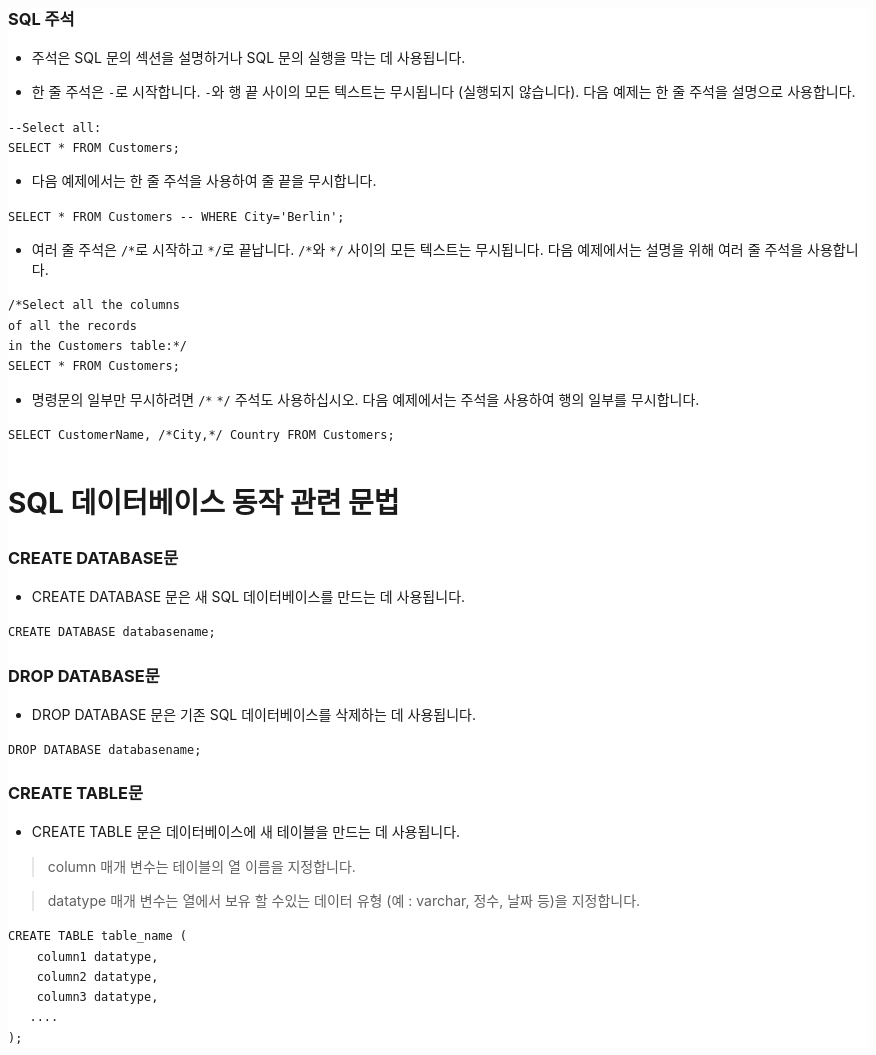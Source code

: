 ### SQL 주석
* 주석은 SQL 문의 섹션을 설명하거나 SQL 문의 실행을 막는 데 사용됩니다.

* 한 줄 주석은 `-`로 시작합니다. `-`와 행 끝 사이의 모든 텍스트는 무시됩니다 (실행되지 않습니다). 다음 예제는 한 줄 주석을 설명으로 사용합니다.
```
--Select all:
SELECT * FROM Customers;
```

* 다음 예제에서는 한 줄 주석을 사용하여 줄 끝을 무시합니다.
```
SELECT * FROM Customers -- WHERE City='Berlin';
```

* 여러 줄 주석은 `/*`로 시작하고 `*/`로 끝납니다. `/*`와 `*/` 사이의 모든 텍스트는 무시됩니다. 다음 예제에서는 설명을 위해 여러 줄 주석을 사용합니다.
```
/*Select all the columns
of all the records
in the Customers table:*/
SELECT * FROM Customers;
```

* 명령문의 일부만 무시하려면 `/*` `*/` 주석도 사용하십시오. 다음 예제에서는 주석을 사용하여 행의 일부를 무시합니다.
```
SELECT CustomerName, /*City,*/ Country FROM Customers;
```

# **SQL 데이터베이스 동작 관련 문법**

### CREATE DATABASE문
* CREATE DATABASE 문은 새 SQL 데이터베이스를 만드는 데 사용됩니다.
```
CREATE DATABASE databasename;
```

### DROP DATABASE문
* DROP DATABASE 문은 기존 SQL 데이터베이스를 삭제하는 데 사용됩니다.
```
DROP DATABASE databasename;
```

### CREATE TABLE문
* CREATE TABLE 문은 데이터베이스에 새 테이블을 만드는 데 사용됩니다.
> column 매개 변수는 테이블의 열 이름을 지정합니다.

> datatype 매개 변수는 열에서 보유 할 수있는 데이터 유형 (예 : varchar, 정수, 날짜 등)을 지정합니다.

```
CREATE TABLE table_name (
    column1 datatype,
    column2 datatype,
    column3 datatype,
   ....
);
```
